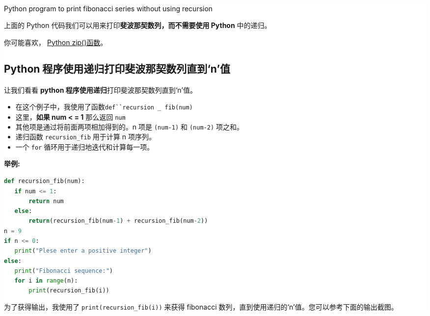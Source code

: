 Python program to print fibonacci series without using recursion

上面的 Python 代码我们可以用来打印**斐波那契数列，而不需要使用 Python** 中的递归。

你可能喜欢， [Python zip()函数](https://pythonguides.com/python-zip/)。

## Python 程序使用递归打印斐波那契数列直到‘n’值

让我们看看 **python 程序使用递归**打印斐波那契数列直到‘n’值。

*   在这个例子中，我使用了函数`def``recursion _ fib(num)`
*   这里，**如果 num < = 1** 那么返回 `num`
*   其他项是通过将前面两项相加得到的。n 项是 `(num-1)` 和 `(num-2)` 项之和。
*   递归函数 `recursion_fib` 用于计算 n 项序列。
*   一个 `for` 循环用于递归地迭代和计算每一项。

**举例:**

```py
def recursion_fib(num):
   if num <= 1:
       return num
   else:
       return(recursion_fib(num-1) + recursion_fib(num-2))
n = 9
if n <= 0:
   print("Plese enter a positive integer")
else:
   print("Fibonacci sequence:")
   for i in range(n):
       print(recursion_fib(i))
```

为了获得输出，我使用了 `print(recursion_fib(i))` 来获得 fibonacci 数列，直到使用递归的‘n’值。您可以参考下面的输出截图。
